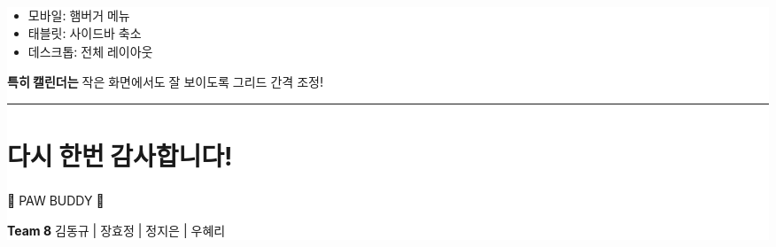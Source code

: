 - 모바일: 햄버거 메뉴
- 태블릿: 사이드바 축소
- 데스크톱: 전체 레이아웃

**특히 캘린더는**
작은 화면에서도 잘 보이도록
그리드 간격 조정!

</div>

</div>

---



# 다시 한번 감사합니다!

🐾 PAW BUDDY 🐾

**Team 8**
김동규 | 장효정 | 정지은 | 우혜리

